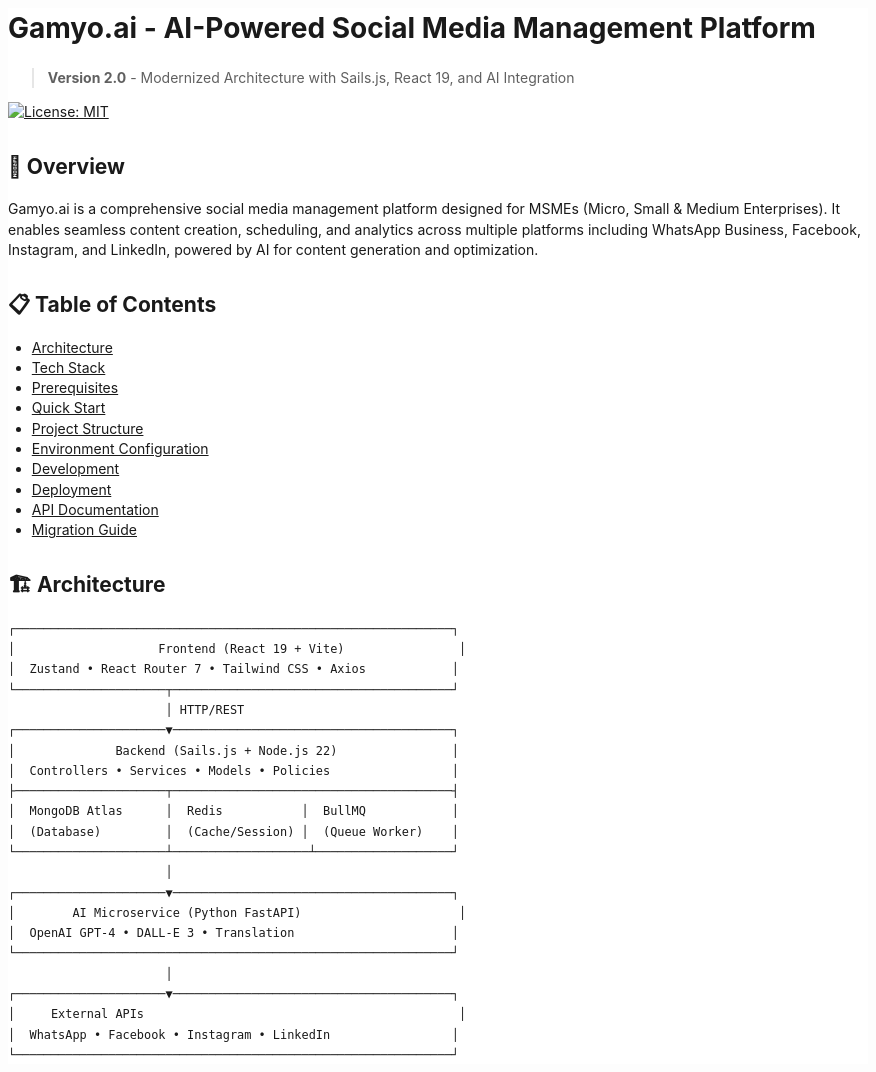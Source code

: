 # Gamyo.ai - AI-Powered Social Media Management Platform

> **Version 2.0** - Modernized Architecture with Sails.js, React 19, and AI Integration

[![License: MIT](https://img.shields.io/badge/License-MIT-yellow.svg)](https://opensource.org/licenses/MIT)

## 🚀 Overview

Gamyo.ai is a comprehensive social media management platform designed for MSMEs (Micro, Small & Medium Enterprises). It enables seamless content creation, scheduling, and analytics across multiple platforms including WhatsApp Business, Facebook, Instagram, and LinkedIn, powered by AI for content generation and optimization.

## 📋 Table of Contents

- [Architecture](#architecture)
- [Tech Stack](#tech-stack)
- [Prerequisites](#prerequisites)
- [Quick Start](#quick-start)
- [Project Structure](#project-structure)
- [Environment Configuration](#environment-configuration)
- [Development](#development)
- [Deployment](#deployment)
- [API Documentation](#api-documentation)
- [Migration Guide](#migration-guide)

## 🏗 Architecture

```
┌─────────────────────────────────────────────────────────────┐
│                    Frontend (React 19 + Vite)                │
│  Zustand • React Router 7 • Tailwind CSS • Axios            │
└─────────────────────┬───────────────────────────────────────┘
                      │ HTTP/REST
┌─────────────────────▼───────────────────────────────────────┐
│              Backend (Sails.js + Node.js 22)                │
│  Controllers • Services • Models • Policies                 │
├─────────────────────┬───────────────────────────────────────┤
│  MongoDB Atlas      │  Redis           │  BullMQ            │
│  (Database)         │  (Cache/Session) │  (Queue Worker)    │
└─────────────────────┴───────────────────┴───────────────────┘
                      │
┌─────────────────────▼───────────────────────────────────────┐
│        AI Microservice (Python FastAPI)                      │
│  OpenAI GPT-4 • DALL-E 3 • Translation                      │
└─────────────────────────────────────────────────────────────┘
                      │
┌─────────────────────▼───────────────────────────────────────┐
│     External APIs                                            │
│  WhatsApp • Facebook • Instagram • LinkedIn                 │
└─────────────────────────────────────────────────────────────┘
```
